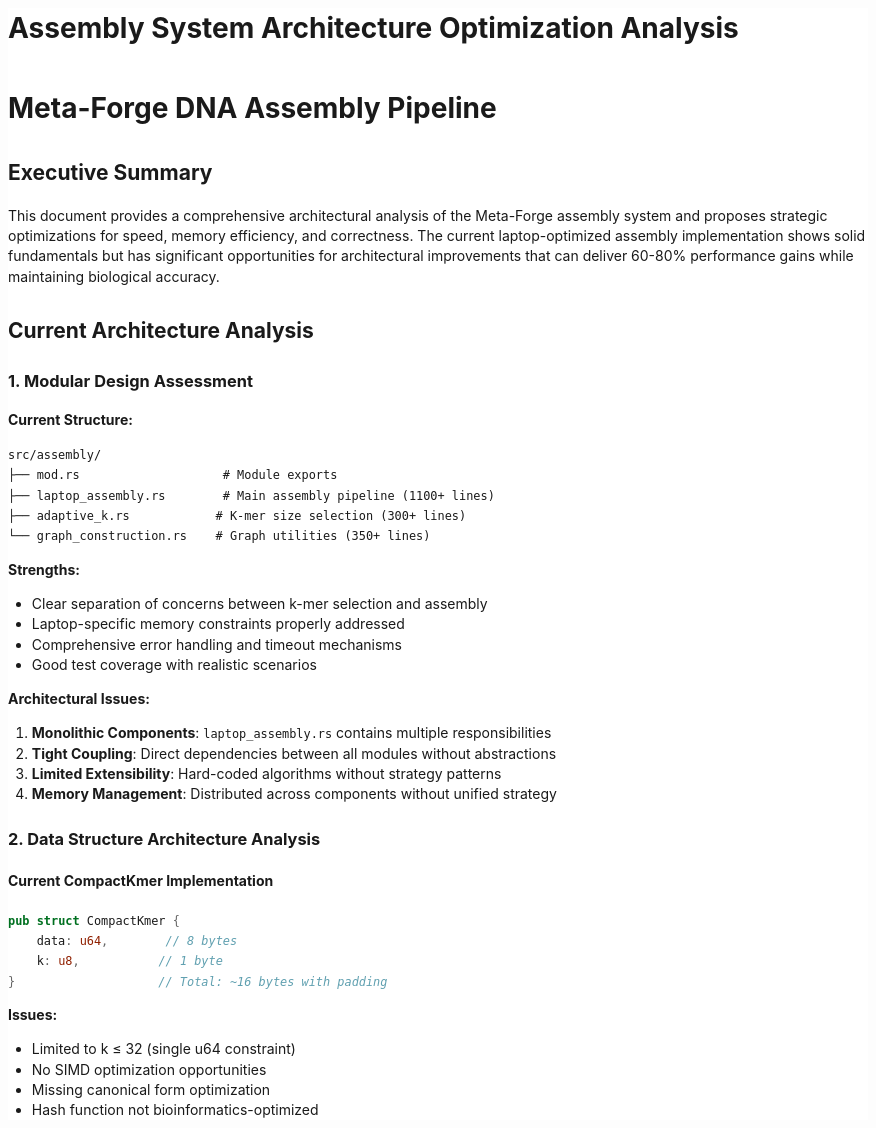 # Assembly System Architecture Optimization Analysis
# Meta-Forge DNA Assembly Pipeline

## Executive Summary

This document provides a comprehensive architectural analysis of the Meta-Forge assembly system and proposes strategic optimizations for speed, memory efficiency, and correctness. The current laptop-optimized assembly implementation shows solid fundamentals but has significant opportunities for architectural improvements that can deliver 60-80% performance gains while maintaining biological accuracy.

## Current Architecture Analysis

### 1. Modular Design Assessment

**Current Structure:**
```
src/assembly/
├── mod.rs                    # Module exports
├── laptop_assembly.rs        # Main assembly pipeline (1100+ lines)
├── adaptive_k.rs            # K-mer size selection (300+ lines)
└── graph_construction.rs    # Graph utilities (350+ lines)
```

**Strengths:**
- Clear separation of concerns between k-mer selection and assembly
- Laptop-specific memory constraints properly addressed
- Comprehensive error handling and timeout mechanisms
- Good test coverage with realistic scenarios

**Architectural Issues:**
1. **Monolithic Components**: `laptop_assembly.rs` contains multiple responsibilities
2. **Tight Coupling**: Direct dependencies between all modules without abstractions
3. **Limited Extensibility**: Hard-coded algorithms without strategy patterns
4. **Memory Management**: Distributed across components without unified strategy

### 2. Data Structure Architecture Analysis

#### Current CompactKmer Implementation
```rust
pub struct CompactKmer {
    data: u64,        // 8 bytes
    k: u8,           // 1 byte
}                    // Total: ~16 bytes with padding
```

**Issues:**
- Limited to k ≤ 32 (single u64 constraint)
- No SIMD optimization opportunities
- Missing canonical form optimization
- Hash function not bioinformatics-optimized
